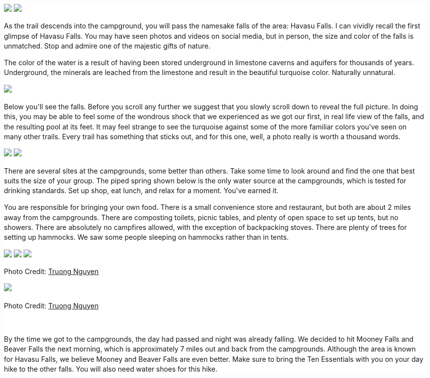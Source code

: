 ![](https://s3-us-west-1.amazonaws.com/twohalfhitches/trail+guides/Havasupai/IMG_4447.jpg)
![](https://s3-us-west-1.amazonaws.com/twohalfhitches/trail+guides/Havasupai/GOPR0530.jpg)

As the trail descends into the campground, you will pass the namesake falls of the area: Havasu Falls. I can vividly recall the first glimpse of Havasu Falls. You may have seen photos and videos on social media, but in person, the size and color of the falls is unmatched. Stop and admire one of the majestic gifts of nature.

The color of the water is a result of having been stored underground in limestone caverns and aquifers for thousands of years. Underground, the minerals are leached from the limestone and result in the beautiful turquoise color. Naturally unnatural.

![](https://s3-us-west-1.amazonaws.com/twohalfhitches/trail+guides/Havasupai/GOPR0541.jpg)

Below you'll see the falls. Before you scroll any further we suggest that you slowly scroll down to reveal the full picture. In doing this, you may be able to feel some of the wondrous shock that we experienced as we got our first, in real life view of the falls, and the resulting pool at its feet. It may feel strange to see the turquoise against some of the more familiar colors you've seen on many other trails. Every trail has something that sticks out, and for this one, well, a photo really is worth a thousand words.

![](https://s3-us-west-1.amazonaws.com/twohalfhitches/trail+guides/Havasupai/IMG_6365.jpg)
![](https://s3-us-west-1.amazonaws.com/twohalfhitches/trail+guides/Havasupai/GOPR0552.jpg)

There are several sites at the campgrounds, some better than others. Take some time to look around and find the one that best suits the size of your group. The piped spring shown below is the only water source at the campgrounds, which is tested for drinking standards. Set up shop, eat lunch, and relax for a moment. You've earned it.

You are responsible for bringing your own food. There is a small convenience store and restaurant, but both are about 2 miles away from the campgrounds. There are composting toilets, picnic tables, and plenty of open space to set up tents, but no showers. There are absolutely no campfires allowed, with the exception of backpacking stoves. There are plenty of trees for setting up hammocks. We saw some people sleeping on hammocks rather than in tents.

![](https://s3-us-west-1.amazonaws.com/twohalfhitches/trail+guides/Havasupai/GOPR0537.jpg)
![](https://s3-us-west-1.amazonaws.com/twohalfhitches/trail+guides/Havasupai/IMG_6564.jpg)
![](https://s3-us-west-1.amazonaws.com/twohalfhitches/trail+guides/Havasupai/IMG_0342.jpg)

<p class="post__credit">Photo Credit: <a href="https://www.instagram.com/ntruonggggg/" target="_blank">Truong Nguyen</a></p>

![](https://s3-us-west-1.amazonaws.com/twohalfhitches/trail+guides/Havasupai/IMG_0374.jpg)

<p class="post__credit">Photo Credit: <a href="https://www.instagram.com/ntruonggggg/" target="_blank">Truong Nguyen</a></p>
<br>

By the time we got to the campgrounds, the day had passed and night was already falling. We decided to hit Mooney Falls and Beaver Falls the next morning, which is approximately 7 miles out and back from the campgrounds. Although the area is known for Havasu Falls, we believe Mooney and Beaver Falls are even better. Make sure to bring the Ten Essentials with you on your day hike to the other falls. You will also need water shoes for this hike.
